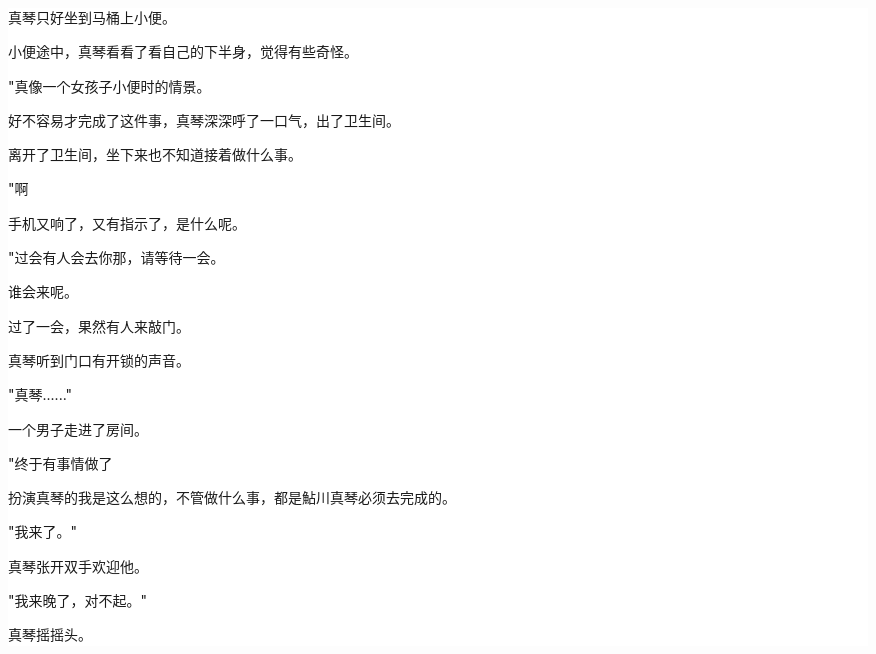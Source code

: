 

真琴只好坐到马桶上小便。



小便途中，真琴看看了看自己的下半身，觉得有些奇怪。



"真像一个女孩子小便时的情景。



好不容易才完成了这件事，真琴深深呼了一口气，出了卫生间。



离开了卫生间，坐下来也不知道接着做什么事。



"啊



手机又响了，又有指示了，是什么呢。



"过会有人会去你那，请等待一会。



谁会来呢。



过了一会，果然有人来敲门。



真琴听到门口有开锁的声音。



"真琴......"



一个男子走进了房间。



"终于有事情做了



扮演真琴的我是这么想的，不管做什么事，都是鮎川真琴必须去完成的。



"我来了。"



真琴张开双手欢迎他。



"我来晚了，对不起。"



真琴摇摇头。

